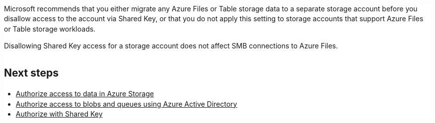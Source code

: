 Microsoft recommends that you either migrate any Azure Files or Table storage data to a separate storage account before you disallow access to the account via Shared Key, or that you do not apply this setting to storage accounts that support Azure Files or Table storage workloads.

Disallowing Shared Key access for a storage account does not affect SMB connections to Azure Files.

## Next steps

- [Authorize access to data in Azure Storage](./authorize-data-access.md)
- [Authorize access to blobs and queues using Azure Active Directory](authorize-data-access.md)
- [Authorize with Shared Key](/rest/api/storageservices/authorize-with-shared-key)